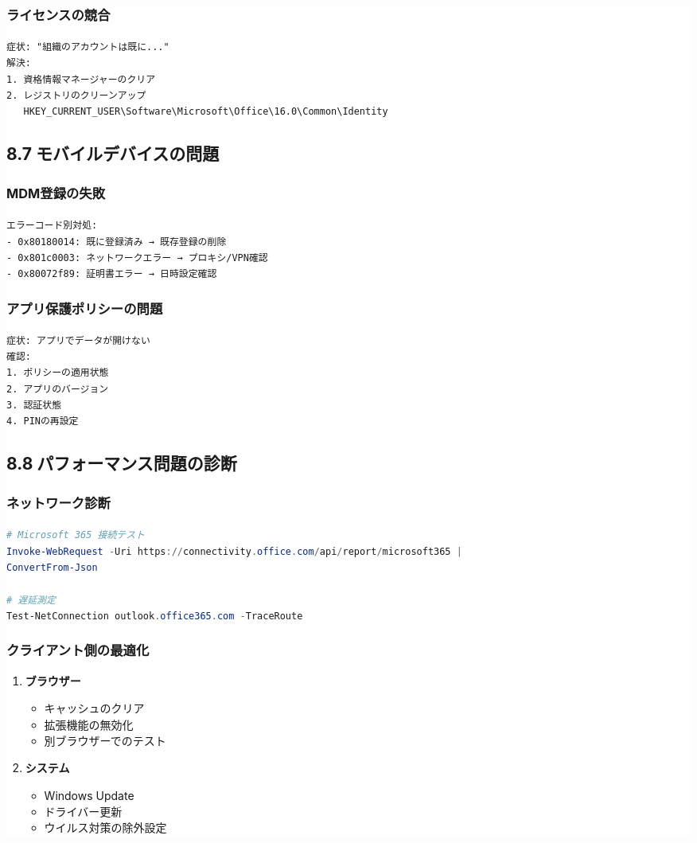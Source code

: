 ### ライセンスの競合
```
症状: "組織のアカウントは既に..."
解決:
1. 資格情報マネージャーのクリア
2. レジストリのクリーンアップ
   HKEY_CURRENT_USER\Software\Microsoft\Office\16.0\Common\Identity
```

## 8.7 モバイルデバイスの問題

### MDM登録の失敗
```
エラーコード別対処:
- 0x80180014: 既に登録済み → 既存登録の削除
- 0x801c0003: ネットワークエラー → プロキシ/VPN確認
- 0x80072f89: 証明書エラー → 日時設定確認
```

### アプリ保護ポリシーの問題
```
症状: アプリでデータが開けない
確認:
1. ポリシーの適用状態
2. アプリのバージョン
3. 認証状態
4. PINの再設定
```

## 8.8 パフォーマンス問題の診断

### ネットワーク診断
```powershell
# Microsoft 365 接続テスト
Invoke-WebRequest -Uri https://connectivity.office.com/api/report/microsoft365 | 
ConvertFrom-Json

# 遅延測定
Test-NetConnection outlook.office365.com -TraceRoute
```

### クライアント側の最適化
1. **ブラウザー**
   - キャッシュのクリア
   - 拡張機能の無効化
   - 別ブラウザーでのテスト

2. **システム**
   - Windows Update
   - ドライバー更新
   - ウイルス対策の除外設定
